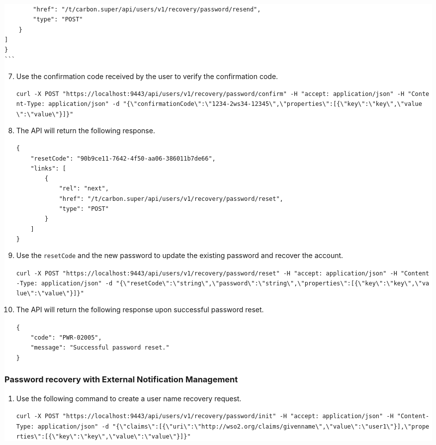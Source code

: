             "href": "/t/carbon.super/api/users/v1/recovery/password/resend",
            "type": "POST"
        }
    ]
    }
    ```

7. Use the confirmation code received by the user to verify the confirmation code.

    ```
    curl -X POST "https://localhost:9443/api/users/v1/recovery/password/confirm" -H "accept: application/json" -H "Content-Type: application/json" -d "{\"confirmationCode\":\"1234-2ws34-12345\",\"properties\":[{\"key\":\"key\",\"value\":\"value\"}]}"
    ```   

8. The API will return the following response.

    ```
    {
        "resetCode": "90b9ce11-7642-4f50-aa06-386011b7de66",
        "links": [
            {
                "rel": "next",
                "href": "/t/carbon.super/api/users/v1/recovery/password/reset",
                "type": "POST"
            }
        ]
    }
    ```    
9. Use the `resetCode` and the new password to update the existing password and recover the account.

    ```
    curl -X POST "https://localhost:9443/api/users/v1/recovery/password/reset" -H "accept: application/json" -H "Content-Type: application/json" -d "{\"resetCode\":\"string\",\"password\":\"string\",\"properties\":[{\"key\":\"key\",\"value\":\"value\"}]}"
    ```
    
10. The API will return the following response upon successful password reset.

    ```
    {
        "code": "PWR-02005",
        "message": "Successful password reset."
    }
    ```    
    
### **Password recovery with External Notification Management**   

1. Use the following command to create a user name recovery request.

    ```
    curl -X POST "https://localhost:9443/api/users/v1/recovery/password/init" -H "accept: application/json" -H "Content-Type: application/json" -d "{\"claims\":[{\"uri\":\"http://wso2.org/claims/givenname\",\"value\":\"user1\"}],\"properties\":[{\"key\":\"key\",\"value\":\"value\"}]}"
    ```    
    